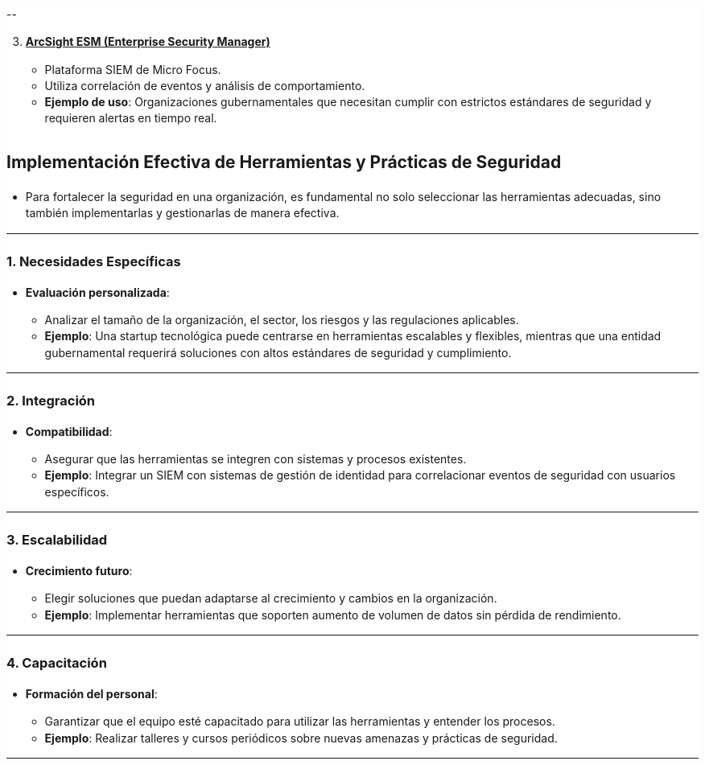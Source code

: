 --

3. **[ArcSight ESM (Enterprise Security Manager)](https://www.microfocus.com/en-us/cyberres/security/siem-and-log-management/arcsight-enterprise-security-manager)**

   - Plataforma SIEM de Micro Focus.
   - Utiliza correlación de eventos y análisis de comportamiento.
   - **Ejemplo de uso**: Organizaciones gubernamentales que necesitan cumplir con estrictos estándares de seguridad y requieren alertas en tiempo real.



## **Implementación Efectiva de Herramientas y Prácticas de Seguridad**

- Para fortalecer la seguridad en una organización, es fundamental no solo seleccionar las herramientas adecuadas, sino también implementarlas y gestionarlas de manera efectiva.

---

### **1. Necesidades Específicas**

- **Evaluación personalizada**:

  - Analizar el tamaño de la organización, el sector, los riesgos y las regulaciones aplicables.
  - **Ejemplo**: Una startup tecnológica puede centrarse en herramientas escalables y flexibles, mientras que una entidad gubernamental requerirá soluciones con altos estándares de seguridad y cumplimiento.

---

### **2. Integración**

- **Compatibilidad**:

  - Asegurar que las herramientas se integren con sistemas y procesos existentes.
  - **Ejemplo**: Integrar un SIEM con sistemas de gestión de identidad para correlacionar eventos de seguridad con usuarios específicos.

---

### **3. Escalabilidad**

- **Crecimiento futuro**:

  - Elegir soluciones que puedan adaptarse al crecimiento y cambios en la organización.
  - **Ejemplo**: Implementar herramientas que soporten aumento de volumen de datos sin pérdida de rendimiento.

---

### **4. Capacitación**

- **Formación del personal**:

  - Garantizar que el equipo esté capacitado para utilizar las herramientas y entender los procesos.
  - **Ejemplo**: Realizar talleres y cursos periódicos sobre nuevas amenazas y prácticas de seguridad.

---